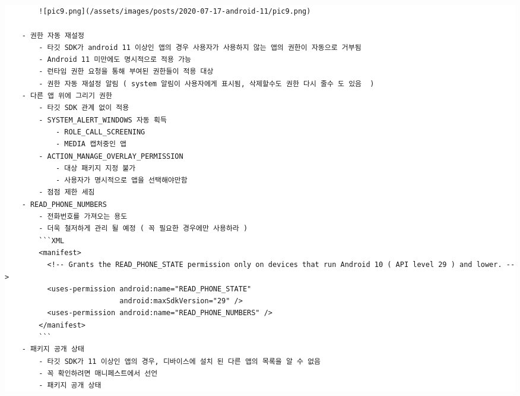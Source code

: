             ![pic9.png](/assets/images/posts/2020-07-17-android-11/pic9.png)

        - 권한 자동 재설정
            - 타깃 SDK가 android 11 이상인 앱의 경우 사용자가 사용하지 않는 앱의 권한이 자동으로 거부됨
            - Android 11 미만에도 명시적으로 적용 가능
            - 런타임 권한 요청을 통해 부여된 권한들이 적용 대상
            - 권한 자동 재설정 알림 ( system 알림이 사용자에게 표시됨, 삭제할수도 권한 다시 줄수 도 있음  )
        - 다른 앱 위에 그리기 권한
            - 타깃 SDK 관계 없이 적용
            - SYSTEM_ALERT_WINDOWS 자동 획득
                - ROLE_CALL_SCREENING
                - MEDIA 캡처중인 앱
            - ACTION_MANAGE_OVERLAY_PERMISSION
                - 대상 패키지 지정 불가
                - 사용자가 명시적으로 앱을 선택해야만함
            - 점점 제한 세짐
        - READ_PHONE_NUMBERS
            - 전화번호를 가져오는 용도
            - 더욱 철저하게 관리 될 예정 ( 꼭 필요한 경우에만 사용하라 )
            ```XML
            <manifest>
              <!-- Grants the READ_PHONE_STATE permission only on devices that run Android 10 ( API level 29 ) and lower. -->
              <uses-permission android:name="READ_PHONE_STATE"
                               android:maxSdkVersion="29" />
              <uses-permission android:name="READ_PHONE_NUMBERS" />
            </manifest>
            ```
        - 패키지 공개 상태
            - 타깃 SDK가 11 이상인 앱의 경우, 디바이스에 설치 된 다른 앱의 목록을 알 수 없음
            - 꼭 확인하려면 매니페스트에서 선언
            - 패키지 공개 상태
